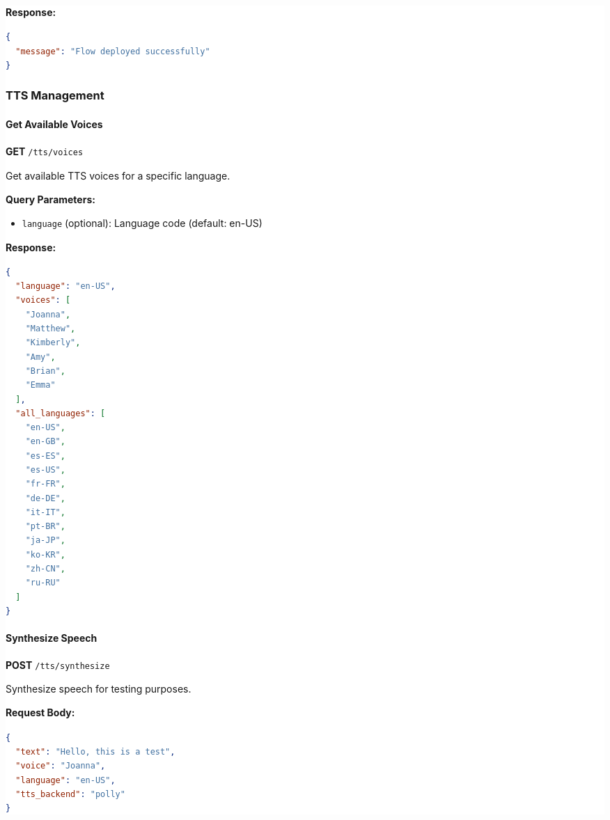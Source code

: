 **Response:**
```json
{
  "message": "Flow deployed successfully"
}
```

### TTS Management

#### Get Available Voices

**GET** `/tts/voices`

Get available TTS voices for a specific language.

**Query Parameters:**
- `language` (optional): Language code (default: en-US)

**Response:**
```json
{
  "language": "en-US",
  "voices": [
    "Joanna",
    "Matthew",
    "Kimberly",
    "Amy",
    "Brian",
    "Emma"
  ],
  "all_languages": [
    "en-US",
    "en-GB",
    "es-ES",
    "es-US",
    "fr-FR",
    "de-DE",
    "it-IT",
    "pt-BR",
    "ja-JP",
    "ko-KR",
    "zh-CN",
    "ru-RU"
  ]
}
```

#### Synthesize Speech

**POST** `/tts/synthesize`

Synthesize speech for testing purposes.

**Request Body:**
```json
{
  "text": "Hello, this is a test",
  "voice": "Joanna",
  "language": "en-US",
  "tts_backend": "polly"
}
```
